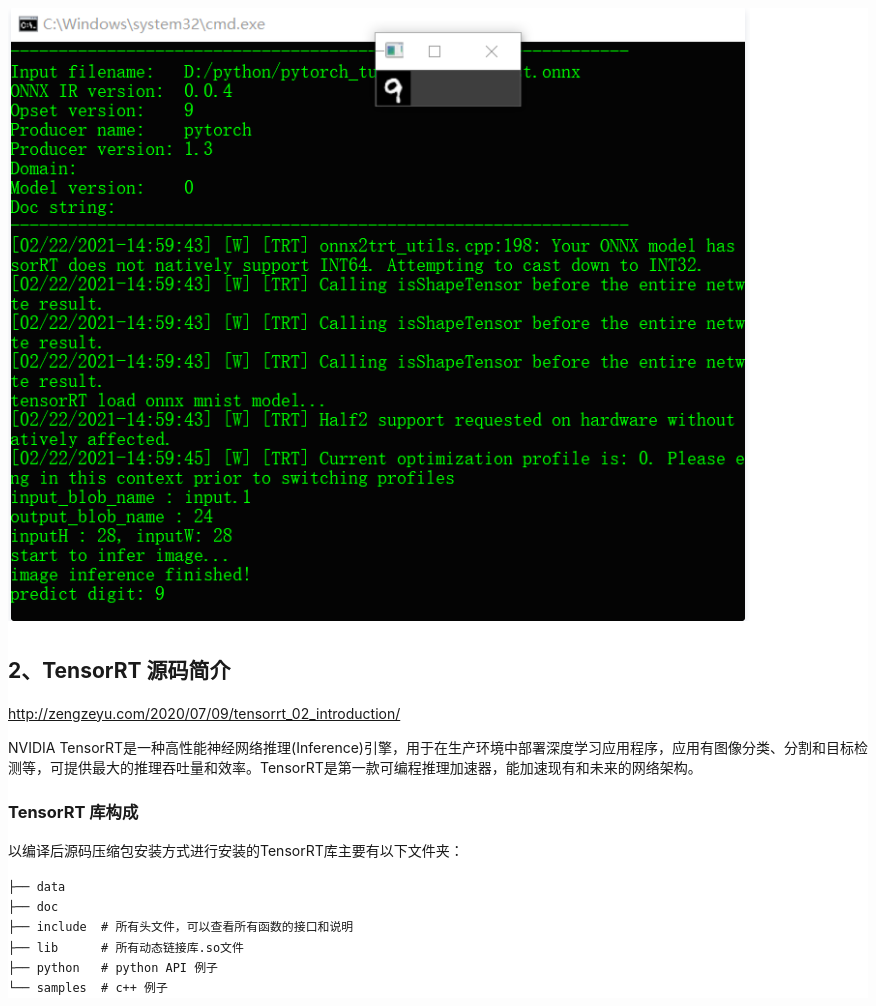 ![image-20210508090844643](imgs/image-20210508090844643.png)

## 2、TensorRT 源码简介

http://zengzeyu.com/2020/07/09/tensorrt_02_introduction/

NVIDIA TensorRT是一种高性能神经网络推理(Inference)引擎，用于在生产环境中部署深度学习应用程序，应用有图像分类、分割和目标检测等，可提供最大的推理吞吐量和效率。TensorRT是第一款可编程推理加速器，能加速现有和未来的网络架构。

### TensorRT 库构成

以编译后源码压缩包安装方式进行安装的TensorRT库主要有以下文件夹：

```
├── data
├── doc
├── include  # 所有头文件，可以查看所有函数的接口和说明
├── lib      # 所有动态链接库.so文件
├── python   # python API 例子
└── samples  # c++ 例子
```
